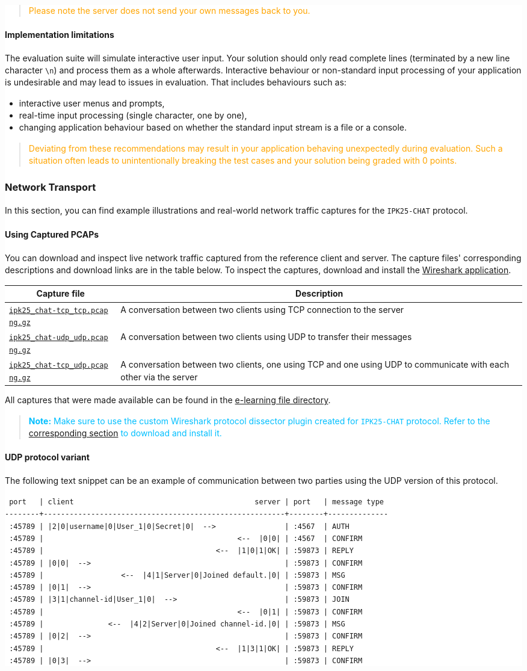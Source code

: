 > <span style="color:orange">Please note the server does not send your own messages back to you.
</span>

#### Implementation limitations
The evaluation suite will simulate interactive user input.
Your solution should only read complete lines (terminated by a new line character `\n`) and process them as a whole afterwards.
Interactive behaviour or non-standard input processing of your application is undesirable and may lead to issues in evaluation.
That includes behaviours such as:
- interactive user menus and prompts,
- real-time input processing (single character, one by one),
- changing application behaviour based on whether the standard input stream is a file or a console.

> <span style="color:orange">Deviating from these recommendations may result in your application behaving unexpectedly during evaluation.
> Such a situation often leads to unintentionally breaking the test cases and your solution being graded with 0 points.
</span>

### Network Transport
In this section, you can find example illustrations and real-world network traffic captures for the `IPK25-CHAT` protocol.

#### Using Captured PCAPs

You can download and inspect live network traffic captured from the reference client and server.
The capture files' corresponding descriptions and download links are in the table below.
To inspect the captures, download and install the [Wireshark application](https://www.wireshark.org/download.html).

| Capture file                                                                                                                                             | Description
| -------------------------------------------------------------------------------------------------------------------------------------------------------- | -----------
| [`ipk25_chat-tcp_tcp.pcapng.gz`](https://moodle.vut.cz/pluginfile.php/1064248/mod_folder/content/0/ipk25_chat-tcp_tcp.pcapng.gz?forcedownload=1)         | A conversation between two clients using TCP connection to the server
| [`ipk25_chat-udp_udp.pcapng.gz`](https://moodle.vut.cz/pluginfile.php/1064248/mod_folder/content/0/ipk25_chat-udp_udp.pcapng.gz?forcedownload=1)         | A conversation between two clients using UDP to transfer their messages
| [`ipk25_chat-tcp_udp.pcapng.gz`](https://moodle.vut.cz/pluginfile.php/1064248/mod_folder/content/0/ipk25_chat-tcp_udp.pcapng.gz?forcedownload=1)         | A conversation between two clients, one using TCP and one using UDP to communicate with each other via the server

All captures that were made available can be found in the [e-learning file directory](https://moodle.vut.cz/mod/folder/view.php?id=508426).

> <span style="color:deepskyblue">**Note:** Make sure to use the custom Wireshark protocol dissector plugin created for `IPK25-CHAT` protocol.
Refer to the [corresponding section](#using-wireshark-protocol-dissector) to download and install it.
</span>

#### UDP protocol variant
The following text snippet can be an example of communication between two parties using the UDP version of this protocol.
```
 port   | client                                          server | port   | message type
--------+--------------------------------------------------------+--------+--------------
 :45789 | |2|0|username|0|User_1|0|Secret|0|  -->                | :4567  | AUTH
 :45789 |                                             <--  |0|0| | :4567  | CONFIRM
 :45789 |                                        <--  |1|0|1|OK| | :59873 | REPLY
 :45789 | |0|0|  -->                                             | :59873 | CONFIRM
 :45789 |                  <--  |4|1|Server|0|Joined default.|0| | :59873 | MSG
 :45789 | |0|1|  -->                                             | :59873 | CONFIRM
 :45789 | |3|1|channel-id|User_1|0|  -->                         | :59873 | JOIN
 :45789 |                                             <--  |0|1| | :59873 | CONFIRM
 :45789 |               <--  |4|2|Server|0|Joined channel-id.|0| | :59873 | MSG
 :45789 | |0|2|  -->                                             | :59873 | CONFIRM
 :45789 |                                        <--  |1|3|1|OK| | :59873 | REPLY
 :45789 | |0|3|  -->                                             | :59873 | CONFIRM
```